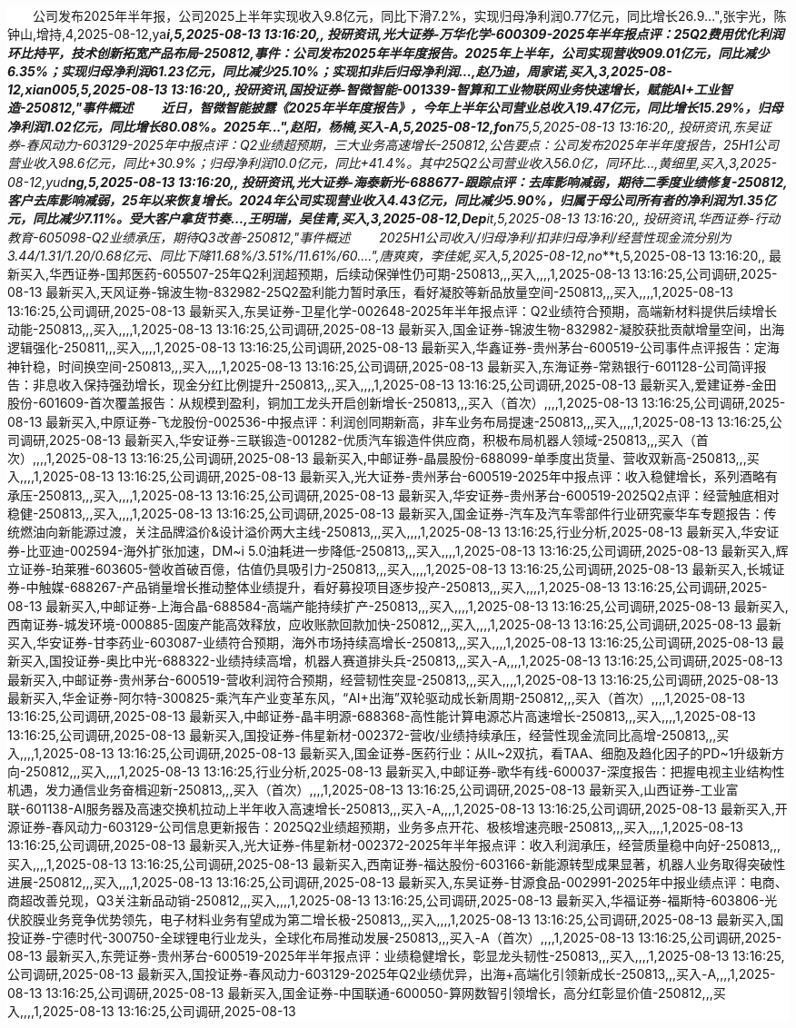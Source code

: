 　　公司发布2025年半年报，公司2025上半年实现收入9.8亿元，同比下滑7.2%，实现归母净利润0.77亿元，同比增长26.9...",张宇光，陈钟山,增持,4,2025-08-12,ya***i,5,2025-08-13 13:16:20,,
投研资讯,光大证券-万华化学-600309-2025年半年报点评：25Q2费用优化利润环比持平，技术创新拓宽产品布局-250812,事件：公司发布2025年半年度报告。2025年上半年，公司实现营收909.01亿元，同比减少6.35%；实现归母净利润61.23亿元，同比减少25.10%；实现扣非后归母净利润...,赵乃迪，周家诺,买入,3,2025-08-12,xian******005,5,2025-08-13 13:16:20,,
投研资讯,国投证券-智微智能-001339-智算和工业物联网业务快速增长，赋能AI+工业智造-250812,"事件概述
　　近日，智微智能披露《2025年半年度报告》，今年上半年公司营业总收入19.47亿元，同比增长15.29%，归母净利润1.02亿元，同比增长80.08%。2025年...",赵阳，杨楠,买入-A,5,2025-08-12,fon****75,5,2025-08-13 13:16:20,,
投研资讯,东吴证券-春风动力-603129-2025年中报点评：Q2业绩超预期，三大业务高速增长-250812,公告要点：公司发布2025年半年度报告，25H1公司营业收入98.6亿元，同比+30.9%；归母净利润10.0亿元，同比+41.4%。其中25Q2公司营业收入56.0亿，同环比...,黄细里,买入,3,2025-08-12,yud****ng,5,2025-08-13 13:16:20,,
投研资讯,光大证券-海泰新光-688677-跟踪点评：去库影响减弱，期待二季度业绩修复-250812,客户去库影响减弱，25年以来恢复增长。2024年公司实现营业收入4.43亿元，同比减少5.90%，归属于母公司所有者的净利润为1.35亿元，同比减少7.11%。受大客户拿货节奏...,王明瑞，吴佳青,买入,3,2025-08-12,Dep****it,5,2025-08-13 13:16:20,,
投研资讯,华西证券-行动教育-605098-Q2业绩承压，期待Q3改善-250812,"事件概述
　　2025H1公司收入/归母净利/扣非归母净利/经营性现金流分别为3.44/1.31/1.20/0.68亿元、同比下降11.68%/3.51%/11.61%/60....",唐爽爽，李佳妮,买入,5,2025-08-12,no***t,5,2025-08-13 13:16:20,,
最新买入,华西证券-国邦医药-605507-25年Q2利润超预期，后续动保弹性仍可期-250813,,,买入,,,,1,2025-08-13 13:16:25,公司调研,2025-08-13
最新买入,天风证券-锦波生物-832982-25Q2盈利能力暂时承压，看好凝胶等新品放量空间-250813,,,买入,,,,1,2025-08-13 13:16:25,公司调研,2025-08-13
最新买入,东吴证券-卫星化学-002648-2025年半年报点评：Q2业绩符合预期，高端新材料提供后续增长动能-250813,,,买入,,,,1,2025-08-13 13:16:25,公司调研,2025-08-13
最新买入,国金证券-锦波生物-832982-凝胶获批贡献增量空间，出海逻辑强化-250811,,,买入,,,,1,2025-08-13 13:16:25,公司调研,2025-08-13
最新买入,华鑫证券-贵州茅台-600519-公司事件点评报告：定海神针稳，时间换空间-250813,,,买入,,,,1,2025-08-13 13:16:25,公司调研,2025-08-13
最新买入,东海证券-常熟银行-601128-公司简评报告：非息收入保持强劲增长，现金分红比例提升-250813,,,买入,,,,1,2025-08-13 13:16:25,公司调研,2025-08-13
最新买入,爱建证券-金田股份-601609-首次覆盖报告：从规模到盈利，铜加工龙头开启创新增长-250813,,,买入（首次）,,,,1,2025-08-13 13:16:25,公司调研,2025-08-13
最新买入,中原证券-飞龙股份-002536-中报点评：利润创同期新高，非车业务布局提速-250813,,,买入,,,,1,2025-08-13 13:16:25,公司调研,2025-08-13
最新买入,华安证券-三联锻造-001282-优质汽车锻造件供应商，积极布局机器人领域-250813,,,买入（首次）,,,,1,2025-08-13 13:16:25,公司调研,2025-08-13
最新买入,中邮证券-晶晨股份-688099-单季度出货量、营收双新高-250813,,,买入,,,,1,2025-08-13 13:16:25,公司调研,2025-08-13
最新买入,光大证券-贵州茅台-600519-2025年中报点评：收入稳健增长，系列酒略有承压-250813,,,买入,,,,1,2025-08-13 13:16:25,公司调研,2025-08-13
最新买入,华安证券-贵州茅台-600519-2025Q2点评：经营触底相对稳健-250813,,,买入,,,,1,2025-08-13 13:16:25,公司调研,2025-08-13
最新买入,国金证券-汽车及汽车零部件行业研究豪华车专题报告：传统燃油向新能源过渡，关注品牌溢价&设计溢价两大主线-250813,,,买入,,,,1,2025-08-13 13:16:25,行业分析,2025-08-13
最新买入,华安证券-比亚迪-002594-海外扩张加速，DM~i 5.0油耗进一步降低-250813,,,买入,,,,1,2025-08-13 13:16:25,公司调研,2025-08-13
最新买入,辉立证券-珀莱雅-603605-營收首破百億，估值仍具吸引力-250813,,,买入,,,,1,2025-08-13 13:16:25,公司调研,2025-08-13
最新买入,长城证券-中触媒-688267-产品销量增长推动整体业绩提升，看好募投项目逐步投产-250813,,,买入,,,,1,2025-08-13 13:16:25,公司调研,2025-08-13
最新买入,中邮证券-上海合晶-688584-高端产能持续扩产-250813,,,买入,,,,1,2025-08-13 13:16:25,公司调研,2025-08-13
最新买入,西南证券-城发环境-000885-固废产能高效释放，应收账款回款加快-250812,,,买入,,,,1,2025-08-13 13:16:25,公司调研,2025-08-13
最新买入,华安证券-甘李药业-603087-业绩符合预期，海外市场持续高增长-250813,,,买入,,,,1,2025-08-13 13:16:25,公司调研,2025-08-13
最新买入,国投证券-奥比中光-688322-业绩持续高增，机器人赛道排头兵-250813,,,买入-A,,,,1,2025-08-13 13:16:25,公司调研,2025-08-13
最新买入,中邮证券-贵州茅台-600519-营收利润符合预期，经营韧性突显-250813,,,买入,,,,1,2025-08-13 13:16:25,公司调研,2025-08-13
最新买入,华金证券-阿尔特-300825-乘汽车产业变革东风，“AI+出海”双轮驱动成长新周期-250812,,,买入（首次）,,,,1,2025-08-13 13:16:25,公司调研,2025-08-13
最新买入,中邮证券-晶丰明源-688368-高性能计算电源芯片高速增长-250813,,,买入,,,,1,2025-08-13 13:16:25,公司调研,2025-08-13
最新买入,国投证券-伟星新材-002372-营收/业绩持续承压，经营性现金流同比高增-250813,,,买入,,,,1,2025-08-13 13:16:25,公司调研,2025-08-13
最新买入,国金证券-医药行业：从IL~2双抗，看TAA、细胞及趋化因子的PD~1升级新方向-250812,,,买入,,,,1,2025-08-13 13:16:25,行业分析,2025-08-13
最新买入,中邮证券-歌华有线-600037-深度报告：把握电视主业结构性机遇，发力通信业务奋楫迎新-250813,,,买入（首次）,,,,1,2025-08-13 13:16:25,公司调研,2025-08-13
最新买入,山西证券-工业富联-601138-AI服务器及高速交换机拉动上半年收入高速增长-250813,,,买入-A,,,,1,2025-08-13 13:16:25,公司调研,2025-08-13
最新买入,开源证券-春风动力-603129-公司信息更新报告：2025Q2业绩超预期，业务多点开花、极核增速亮眼-250813,,,买入,,,,1,2025-08-13 13:16:25,公司调研,2025-08-13
最新买入,光大证券-伟星新材-002372-2025年半年报点评：收入利润承压，经营质量稳中向好-250813,,,买入,,,,1,2025-08-13 13:16:25,公司调研,2025-08-13
最新买入,西南证券-福达股份-603166-新能源转型成果显著，机器人业务取得突破性进展-250812,,,买入,,,,1,2025-08-13 13:16:25,公司调研,2025-08-13
最新买入,东吴证券-甘源食品-002991-2025年中报业绩点评：电商、商超改善兑现，Q3关注新品动销-250812,,,买入,,,,1,2025-08-13 13:16:25,公司调研,2025-08-13
最新买入,华福证券-福斯特-603806-光伏胶膜业务竞争优势领先，电子材料业务有望成为第二增长极-250813,,,买入,,,,1,2025-08-13 13:16:25,公司调研,2025-08-13
最新买入,国投证券-宁德时代-300750-全球锂电行业龙头，全球化布局推动发展-250813,,,买入-A（首次）,,,,1,2025-08-13 13:16:25,公司调研,2025-08-13
最新买入,东莞证券-贵州茅台-600519-2025年半年报点评：业绩稳健增长，彰显龙头韧性-250813,,,买入,,,,1,2025-08-13 13:16:25,公司调研,2025-08-13
最新买入,国投证券-春风动力-603129-2025年Q2业绩优异，出海+高端化引领新成长-250813,,,买入-A,,,,1,2025-08-13 13:16:25,公司调研,2025-08-13
最新买入,国金证券-中国联通-600050-算网数智引领增长，高分红彰显价值-250812,,,买入,,,,1,2025-08-13 13:16:25,公司调研,2025-08-13